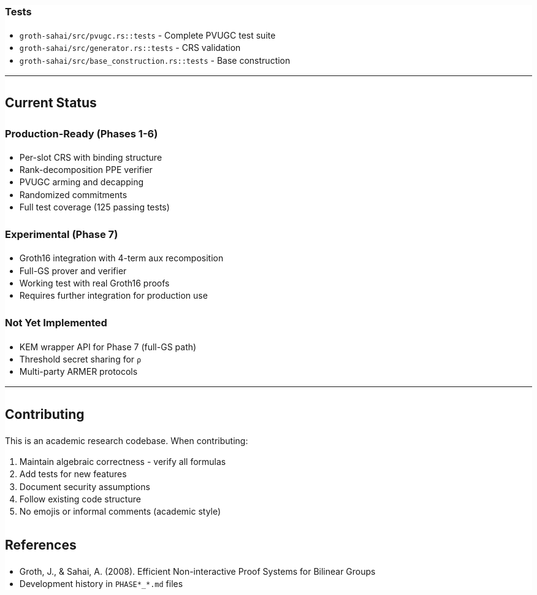 ### Tests

- `groth-sahai/src/pvugc.rs::tests` - Complete PVUGC test suite
- `groth-sahai/src/generator.rs::tests` - CRS validation
- `groth-sahai/src/base_construction.rs::tests` - Base construction

---

## Current Status

### Production-Ready (Phases 1-6)
- Per-slot CRS with binding structure
- Rank-decomposition PPE verifier
- PVUGC arming and decapping
- Randomized commitments
- Full test coverage (125 passing tests)

### Experimental (Phase 7)
- Groth16 integration with 4-term aux recomposition
- Full-GS prover and verifier
- Working test with real Groth16 proofs
- Requires further integration for production use

### Not Yet Implemented
- KEM wrapper API for Phase 7 (full-GS path)
- Threshold secret sharing for `ρ`
- Multi-party ARMER protocols

---

## Contributing

This is an academic research codebase. When contributing:

1. Maintain algebraic correctness - verify all formulas
2. Add tests for new features
3. Document security assumptions
4. Follow existing code structure
5. No emojis or informal comments (academic style)

## References

- Groth, J., & Sahai, A. (2008). Efficient Non-interactive Proof Systems for Bilinear Groups
- Development history in `PHASE*_*.md` files

